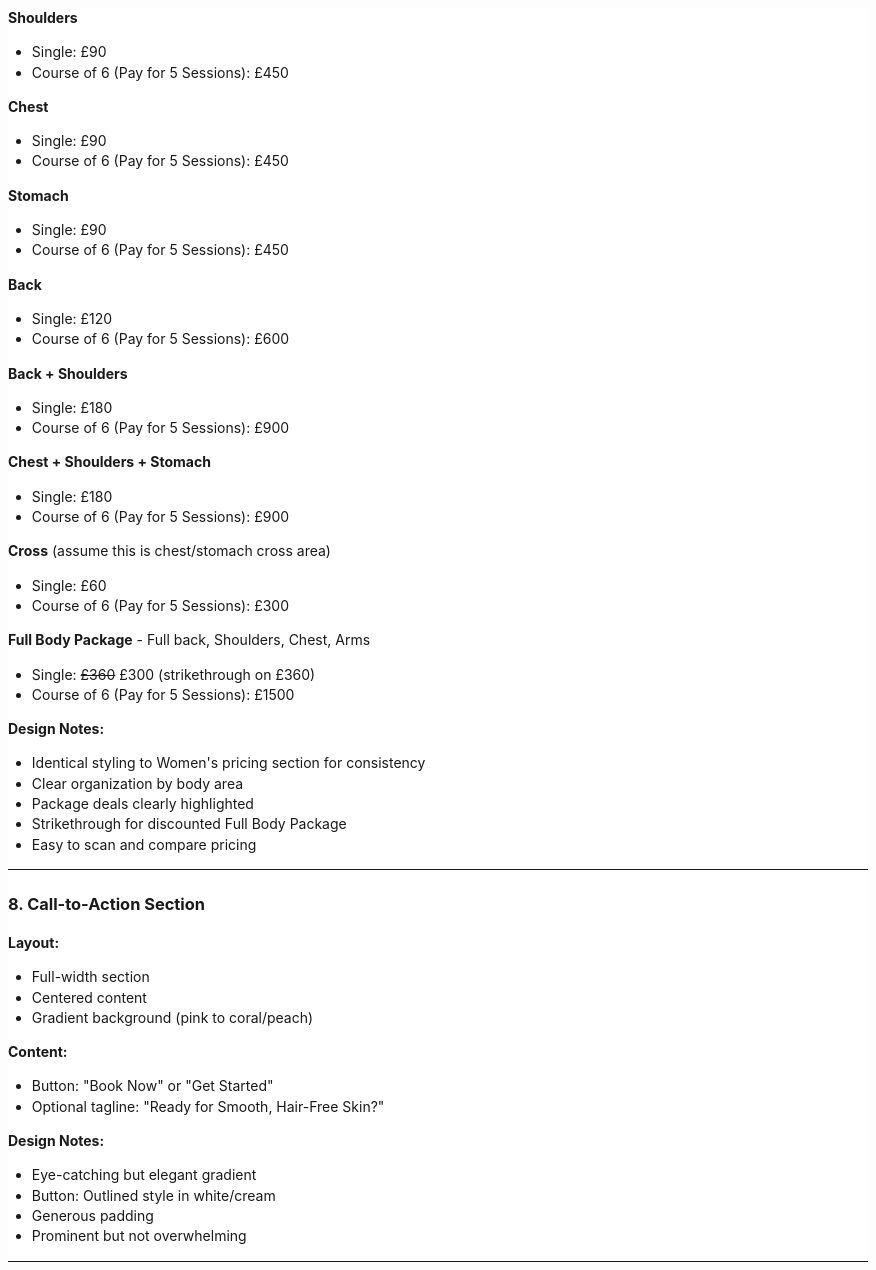 **Shoulders**
- Single: £90
- Course of 6 (Pay for 5 Sessions): £450

**Chest**
- Single: £90
- Course of 6 (Pay for 5 Sessions): £450

**Stomach**
- Single: £90
- Course of 6 (Pay for 5 Sessions): £450

**Back**
- Single: £120
- Course of 6 (Pay for 5 Sessions): £600

**Back + Shoulders**
- Single: £180
- Course of 6 (Pay for 5 Sessions): £900

**Chest + Shoulders + Stomach**
- Single: £180
- Course of 6 (Pay for 5 Sessions): £900

**Cross** (assume this is chest/stomach cross area)
- Single: £60
- Course of 6 (Pay for 5 Sessions): £300

**Full Body Package** - Full back, Shoulders, Chest, Arms
- Single: ~~£360~~ £300 (strikethrough on £360)
- Course of 6 (Pay for 5 Sessions): £1500

**Design Notes:**
- Identical styling to Women's pricing section for consistency
- Clear organization by body area
- Package deals clearly highlighted
- Strikethrough for discounted Full Body Package
- Easy to scan and compare pricing

---

### 8. Call-to-Action Section
**Layout:**
- Full-width section
- Centered content
- Gradient background (pink to coral/peach)

**Content:**
- Button: "Book Now" or "Get Started"
- Optional tagline: "Ready for Smooth, Hair-Free Skin?"

**Design Notes:**
- Eye-catching but elegant gradient
- Button: Outlined style in white/cream
- Generous padding
- Prominent but not overwhelming

---